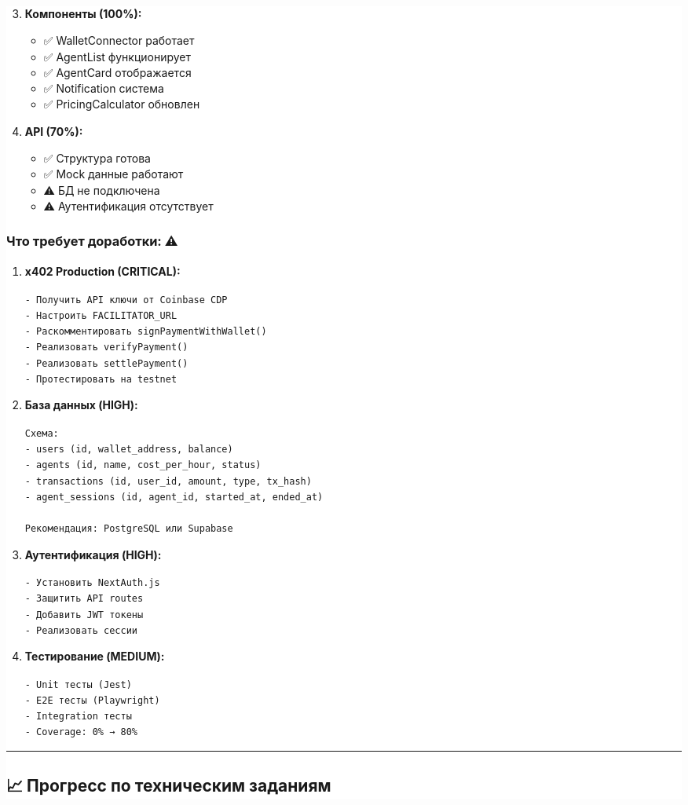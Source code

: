 3. **Компоненты (100%):**
   - ✅ WalletConnector работает
   - ✅ AgentList функционирует
   - ✅ AgentCard отображается
   - ✅ Notification система
   - ✅ PricingCalculator обновлен

4. **API (70%):**
   - ✅ Структура готова
   - ✅ Mock данные работают
   - ⚠️ БД не подключена
   - ⚠️ Аутентификация отсутствует

### Что требует доработки: ⚠️

1. **x402 Production (CRITICAL):**
   ```
   - Получить API ключи от Coinbase CDP
   - Настроить FACILITATOR_URL
   - Раскомментировать signPaymentWithWallet()
   - Реализовать verifyPayment()
   - Реализовать settlePayment()
   - Протестировать на testnet
   ```

2. **База данных (HIGH):**
   ```
   Схема:
   - users (id, wallet_address, balance)
   - agents (id, name, cost_per_hour, status)
   - transactions (id, user_id, amount, type, tx_hash)
   - agent_sessions (id, agent_id, started_at, ended_at)
   
   Рекомендация: PostgreSQL или Supabase
   ```

3. **Аутентификация (HIGH):**
   ```
   - Установить NextAuth.js
   - Защитить API routes
   - Добавить JWT токены
   - Реализовать сессии
   ```

4. **Тестирование (MEDIUM):**
   ```
   - Unit тесты (Jest)
   - E2E тесты (Playwright)
   - Integration тесты
   - Coverage: 0% → 80%
   ```

---

## 📈 Прогресс по техническим заданиям
